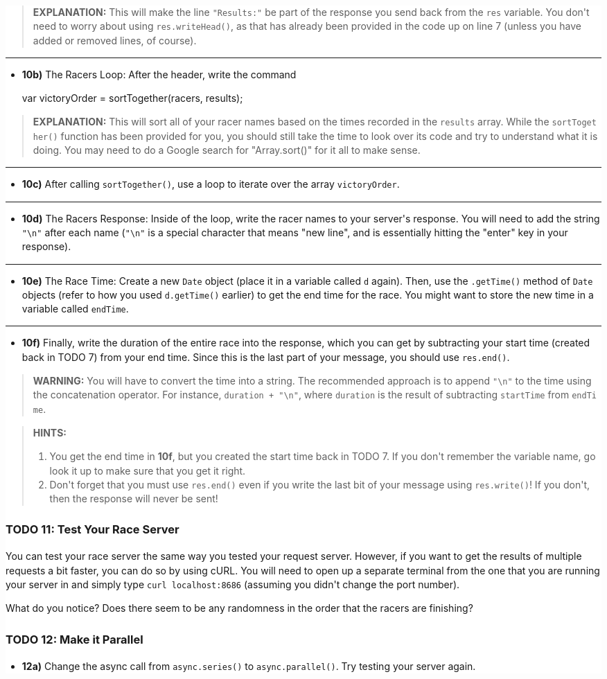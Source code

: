 >**EXPLANATION:** This will make the line `"Results:"` be part of the response you send back from the `res` variable. You don't need to worry about using `res.writeHead()`, as that has already been provided in the code up on line 7 (unless you have added or removed lines, of course).

<hr>

* **10b)** The Racers Loop: After the header, write the command 

    var victoryOrder = sortTogether(racers, results); 

>**EXPLANATION:** This will sort all of your racer names based on the times recorded in the `results` array. While the `sortTogether()` function has been provided for you, you should still take the time to look over its code and try to understand what it is doing. You may need to do a Google search for "Array.sort()" for it all to make sense.

<hr>

* **10c)** After calling `sortTogether()`, use a loop to iterate over the array `victoryOrder`.

<hr>

* **10d)** The Racers Response: Inside of the loop, write the racer names to your server's response. You will need to add the string `"\n"` after each name (`"\n"` is a special character that means "new line", and is essentially hitting the "enter" key in your response).

<hr>

* **10e)** The Race Time: Create a new `Date` object (place it in a variable called `d` again). Then, use the `.getTime()` method of `Date` objects (refer to how you used `d.getTime()` earlier) to get the end time for the race. You might want to store the new time in a variable called `endTime`. 

<hr>

* **10f)** Finally, write the duration of the entire race into the response, which you can get by subtracting your start time (created back in TODO 7) from your end time. Since this is the last part of your message, you should use `res.end()`.

>**WARNING:** You will have to convert the time into a string. The recommended approach is to append `"\n"` to the time using the concatenation operator. For instance, `duration + "\n"`, where `duration` is the result of subtracting `startTime` from `endTime`.

>**HINTS:** 
>1) You get the end time in **10f**, but you created the start time back in TODO 7. If you don't remember the variable name, go look it up to make sure that you get it right.
>2) Don't forget that you must use `res.end()` even if you write the last bit of your message using `res.write()`! If you don't, then the response will never be sent!

### TODO 11: Test Your Race Server
You can test your race server the same way you tested your request server. However, if you want to get the results of multiple requests a bit faster, you can do so by using cURL. You will need to open up a separate terminal from the one that you are running your server in and simply type `curl localhost:8686` (assuming you didn't change the port number). 

What do you notice? Does there seem to be any randomness in the order that the racers are finishing?

### TODO 12: Make it Parallel
* **12a)** Change the async call from `async.series()` to `async.parallel()`. Try testing your server again. 
